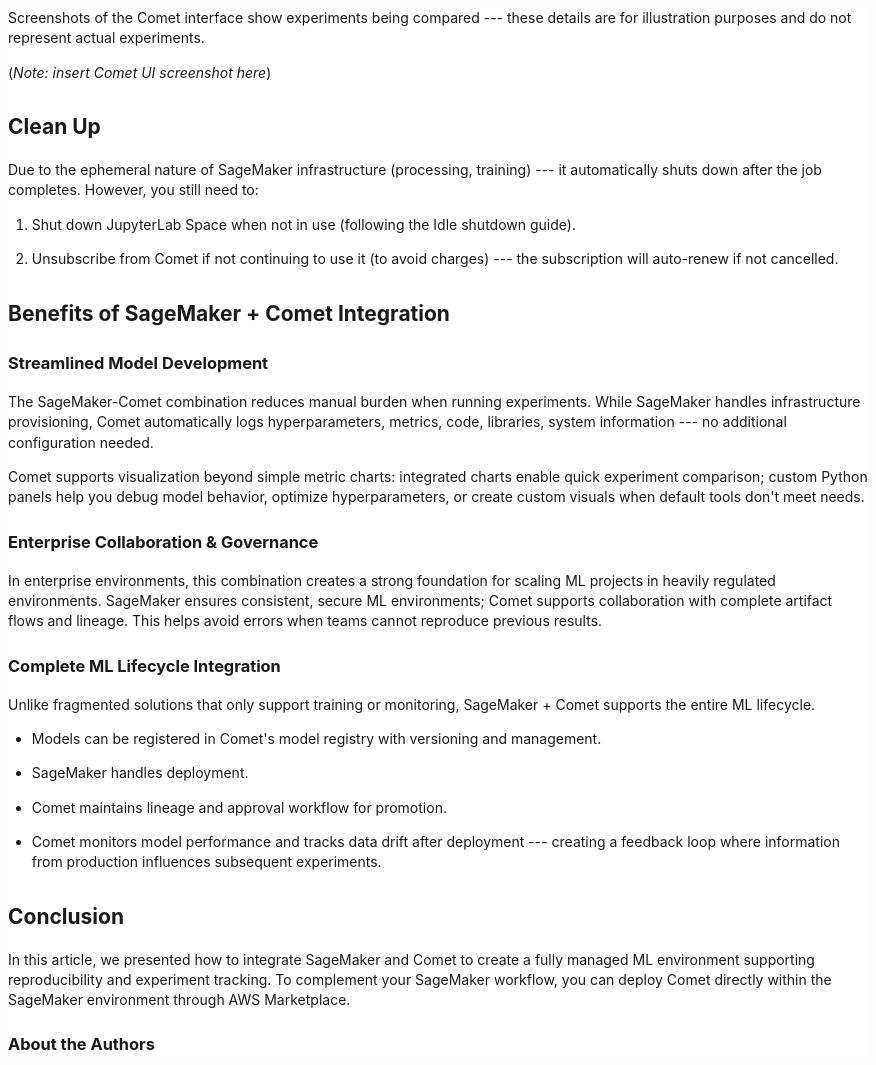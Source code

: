 Screenshots of the Comet interface show experiments being compared --- these details are for illustration purposes and do not represent actual experiments.

(*Note: insert Comet UI screenshot here*)

## **Clean Up**

Due to the ephemeral nature of SageMaker infrastructure (processing, training) --- it automatically shuts down after the job completes. However, you still need to:

1.  Shut down JupyterLab Space when not in use (following the Idle shutdown guide).

2.  Unsubscribe from Comet if not continuing to use it (to avoid charges) --- the subscription will auto-renew if not cancelled.

## **Benefits of SageMaker + Comet Integration**

### **Streamlined Model Development**

The SageMaker-Comet combination reduces manual burden when running experiments. While SageMaker handles infrastructure provisioning, Comet automatically logs hyperparameters, metrics, code, libraries, system information --- no additional configuration needed.

Comet supports visualization beyond simple metric charts: integrated charts enable quick experiment comparison; custom Python panels help you debug model behavior, optimize hyperparameters, or create custom visuals when default tools don't meet needs.

### **Enterprise Collaboration & Governance**

In enterprise environments, this combination creates a strong foundation for scaling ML projects in heavily regulated environments. SageMaker ensures consistent, secure ML environments; Comet supports collaboration with complete artifact flows and lineage. This helps avoid errors when teams cannot reproduce previous results.

### **Complete ML Lifecycle Integration**

Unlike fragmented solutions that only support training or monitoring, SageMaker + Comet supports the entire ML lifecycle.

-   Models can be registered in Comet's model registry with versioning and management.

-   SageMaker handles deployment.

-   Comet maintains lineage and approval workflow for promotion.

-   Comet monitors model performance and tracks data drift after deployment --- creating a feedback loop where information from production influences subsequent experiments.

## **Conclusion**

In this article, we presented how to integrate SageMaker and Comet to create a fully managed ML environment supporting reproducibility and experiment tracking. To complement your SageMaker workflow, you can deploy Comet directly within the SageMaker environment through AWS Marketplace.

### **About the Authors**
